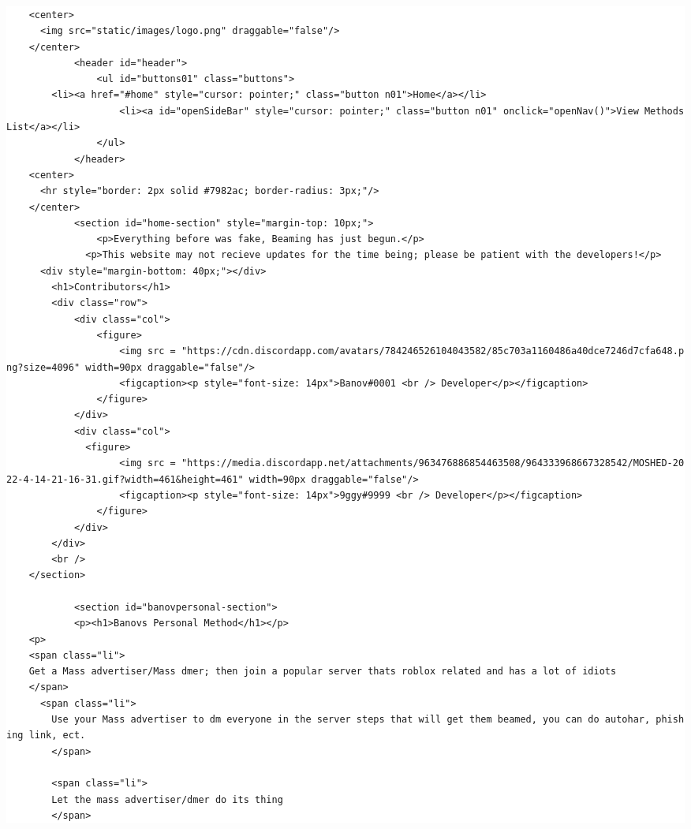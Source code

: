         <center>
          <img src="static/images/logo.png" draggable="false"/>
        </center>
				<header id="header">
					<ul id="buttons01" class="buttons">
            <li><a href="#home" style="cursor: pointer;" class="button n01">Home</a></li>
						<li><a id="openSideBar" style="cursor: pointer;" class="button n01" onclick="openNav()">View Methods List</a></li>
					</ul>
				</header>
        <center>
          <hr style="border: 2px solid #7982ac; border-radius: 3px;"/>
        </center>
				<section id="home-section" style="margin-top: 10px;">
					<p>Everything before was fake, Beaming has just begun.</p>
				  <p>This website may not recieve updates for the time being; please be patient with the developers!</p>
          <div style="margin-bottom: 40px;"></div>
			<h1>Contributors</h1>
			<div class="row">
				<div class="col">
					<figure>
						<img src = "https://cdn.discordapp.com/avatars/784246526104043582/85c703a1160486a40dce7246d7cfa648.png?size=4096" width=90px draggable="false"/>
						<figcaption><p style="font-size: 14px">Banov#0001 <br /> Developer</p></figcaption>
					</figure>
				</div>
				<div class="col">
				  <figure>
						<img src = "https://media.discordapp.net/attachments/963476886854463508/964333968667328542/MOSHED-2022-4-14-21-16-31.gif?width=461&height=461" width=90px draggable="false"/>
						<figcaption><p style="font-size: 14px">9ggy#9999 <br /> Developer</p></figcaption>
					</figure>
				</div>
			</div>
			<br />
        </section>
        
				<section id="banovpersonal-section">
				<p><h1>Banovs Personal Method</h1></p>
        <p>
        <span class="li">
        Get a Mass advertiser/Mass dmer; then join a popular server thats roblox related and has a lot of idiots
        </span>
          <span class="li">
            Use your Mass advertiser to dm everyone in the server steps that will get them beamed, you can do autohar, phishing link, ect.
            </span>
            
            <span class="li">
            Let the mass advertiser/dmer do its thing
            </span>
            